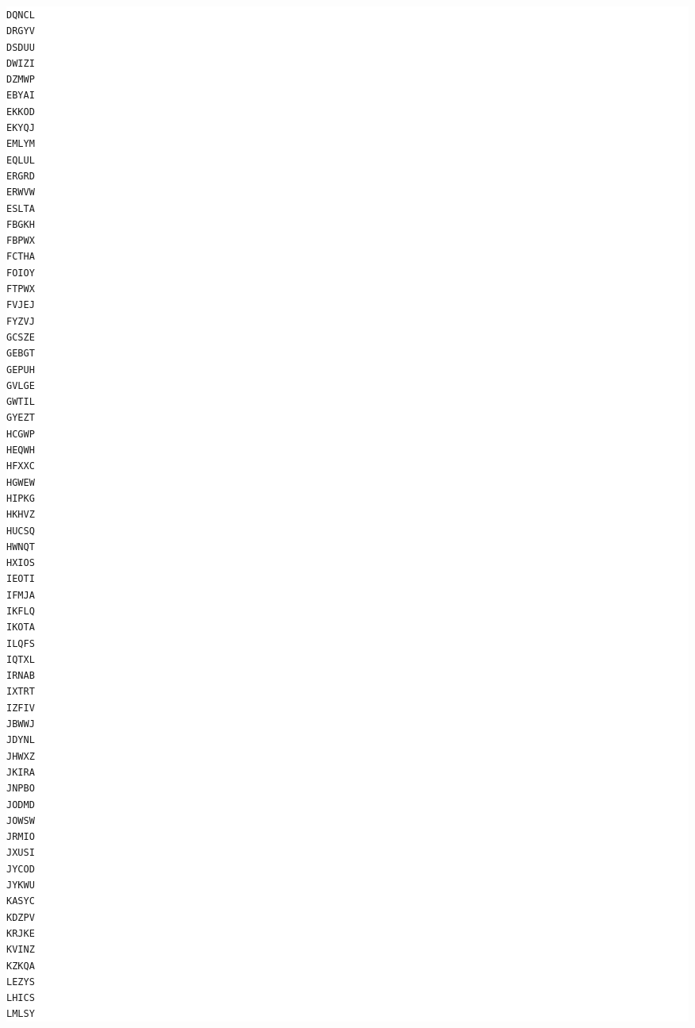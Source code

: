 ```input1
DQNCL
DRGYV
DSDUU
DWIZI
DZMWP
EBYAI
EKKOD
EKYQJ
EMLYM
EQLUL
ERGRD
ERWVW
ESLTA
FBGKH
FBPWX
FCTHA
FOIOY
FTPWX
FVJEJ
FYZVJ
GCSZE
GEBGT
GEPUH
GVLGE
GWTIL
GYEZT
HCGWP
HEQWH
HFXXC
HGWEW
HIPKG
HKHVZ
HUCSQ
HWNQT
HXIOS
IEOTI
IFMJA
IKFLQ
IKOTA
ILQFS
IQTXL
IRNAB
IXTRT
IZFIV
JBWWJ
JDYNL
JHWXZ
JKIRA
JNPBO
JODMD
JOWSW
JRMIO
JXUSI
JYCOD
JYKWU
KASYC
KDZPV
KRJKE
KVINZ
KZKQA
LEZYS
LHICS
LMLSY
```